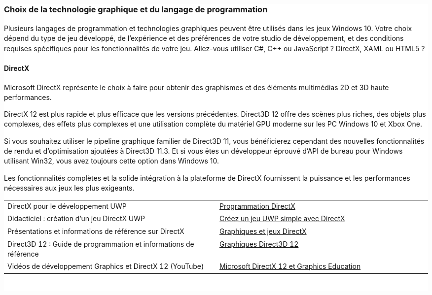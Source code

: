 

### <a name="choosing-your-graphics-technology-and-programming-language"></a>Choix de la technologie graphique et du langage de programmation

Plusieurs langages de programmation et technologies graphiques peuvent être utilisés dans les jeux Windows 10. Votre choix dépend du type de jeu développé, de l’expérience et des préférences de votre studio de développement, et des conditions requises spécifiques pour les fonctionnalités de votre jeu. Allez-vous utiliser C#, C++ ou JavaScript ? DirectX, XAML ou HTML5 ?

#### <a name="directx"></a>DirectX

Microsoft DirectX représente le choix à faire pour obtenir des graphismes et des éléments multimédias 2D et 3D haute performances.

DirectX 12 est plus rapide et plus efficace que les versions précédentes. Direct3D 12 offre des scènes plus riches, des objets plus complexes, des effets plus complexes et une utilisation complète du matériel GPU moderne sur les PC Windows 10 et Xbox One.

Si vous souhaitez utiliser le pipeline graphique familier de Direct3D 11, vous bénéficierez cependant des nouvelles fonctionnalités de rendu et d’optimisation ajoutées à Direct3D 11.3. Et si vous êtes un développeur éprouvé d’API de bureau pour Windows utilisant Win32, vous avez toujours cette option dans Windows 10.

Les fonctionnalités complètes et la solide intégration à la plateforme de DirectX fournissent la puissance et les performances nécessaires aux jeux les plus exigeants.

<table>
    <colgroup>
    <col width="50%" />
    <col width="50%" />
    </colgroup>
    <tr>
        <td>DirectX pour le développement UWP</td>
        <td><a href="directx-programming.md">Programmation DirectX</a></td>
    </tr>
    <tr>
        <td>Didacticiel : création d’un jeu DirectX UWP</td>
        <td><a href="tutorial--create-your-first-uwp-directx-game.md">Créez un jeu UWP simple avec DirectX</a></td>
    </tr>
    <tr>
        <td>Présentations et informations de référence sur DirectX</td>
        <td><a href="https://docs.microsoft.com/windows/desktop/directx">Graphiques et jeux DirectX</a></td>
    </tr>
    <tr>
        <td>Direct3D 12 : Guide de programmation et informations de référence</td>
        <td><a href="https://docs.microsoft.com/windows/desktop/direct3d12/direct3d-12-graphics">Graphiques Direct3D 12</a></td>
    </tr>
    <tr>
        <td>Vidéos de développement Graphics et DirectX 12 (YouTube)</td>
        <td><a href="https://www.youtube.com/channel/UCiaX2B8XiXR70jaN7NK-FpA">Microsoft DirectX 12 et Graphics Education</a></td>
    </tr>
</table>
 